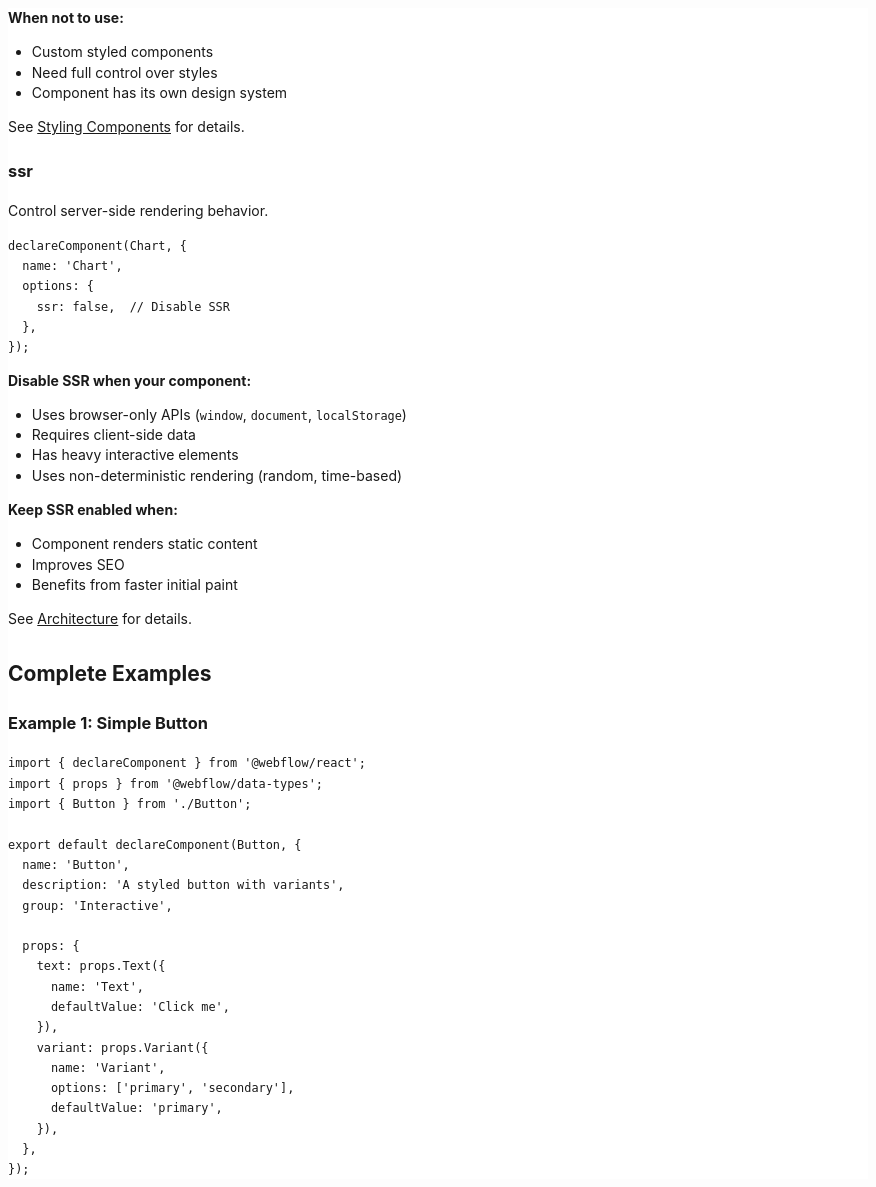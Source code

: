 **When not to use:**
- Custom styled components
- Need full control over styles
- Component has its own design system

See [Styling Components](./styling.md) for details.

### ssr

Control server-side rendering behavior.

```tsx
declareComponent(Chart, {
  name: 'Chart',
  options: {
    ssr: false,  // Disable SSR
  },
});
```

**Disable SSR when your component:**
- Uses browser-only APIs (`window`, `document`, `localStorage`)
- Requires client-side data
- Has heavy interactive elements
- Uses non-deterministic rendering (random, time-based)

**Keep SSR enabled when:**
- Component renders static content
- Improves SEO
- Benefits from faster initial paint

See [Architecture](./architecture.md#server-side-rendering-ssr) for details.

## Complete Examples

### Example 1: Simple Button

```tsx
import { declareComponent } from '@webflow/react';
import { props } from '@webflow/data-types';
import { Button } from './Button';

export default declareComponent(Button, {
  name: 'Button',
  description: 'A styled button with variants',
  group: 'Interactive',

  props: {
    text: props.Text({
      name: 'Text',
      defaultValue: 'Click me',
    }),
    variant: props.Variant({
      name: 'Variant',
      options: ['primary', 'secondary'],
      defaultValue: 'primary',
    }),
  },
});
```
